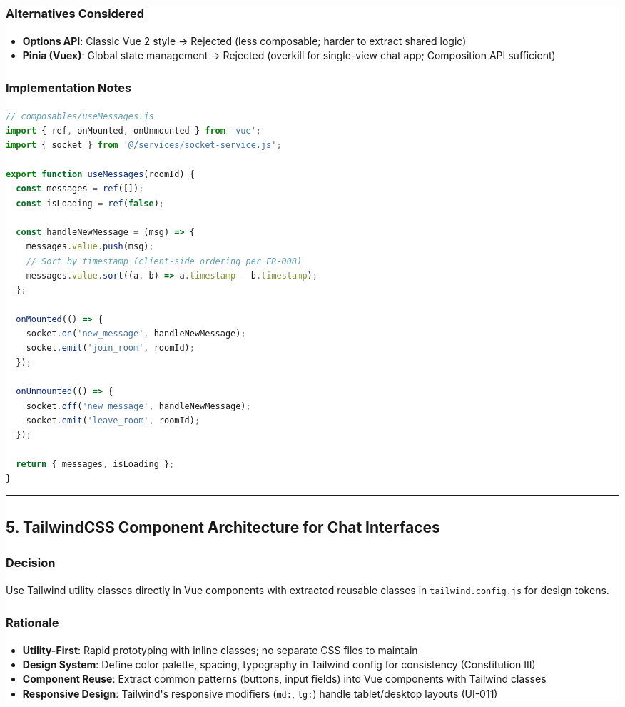 ### Alternatives Considered
- **Options API**: Classic Vue 2 style → Rejected (less composable; harder to extract shared logic)
- **Pinia (Vuex)**: Global state management → Rejected (overkill for single-view chat app; Composition API sufficient)

### Implementation Notes
```javascript
// composables/useMessages.js
import { ref, onMounted, onUnmounted } from 'vue';
import { socket } from '@/services/socket-service.js';

export function useMessages(roomId) {
  const messages = ref([]);
  const isLoading = ref(false);

  const handleNewMessage = (msg) => {
    messages.value.push(msg);
    // Sort by timestamp (client-side ordering per FR-008)
    messages.value.sort((a, b) => a.timestamp - b.timestamp);
  };

  onMounted(() => {
    socket.on('new_message', handleNewMessage);
    socket.emit('join_room', roomId);
  });

  onUnmounted(() => {
    socket.off('new_message', handleNewMessage);
    socket.emit('leave_room', roomId);
  });

  return { messages, isLoading };
}
```

---

## 5. TailwindCSS Component Architecture for Chat Interfaces

### Decision
Use Tailwind utility classes directly in Vue components with extracted reusable classes in `tailwind.config.js` for design tokens.

### Rationale
- **Utility-First**: Rapid prototyping with inline classes; no separate CSS files to maintain
- **Design System**: Define color palette, spacing, typography in Tailwind config for consistency (Constitution III)
- **Component Reuse**: Extract common patterns (buttons, input fields) into Vue components with Tailwind classes
- **Responsive Design**: Tailwind's responsive modifiers (`md:`, `lg:`) handle tablet/desktop layouts (UI-011)
